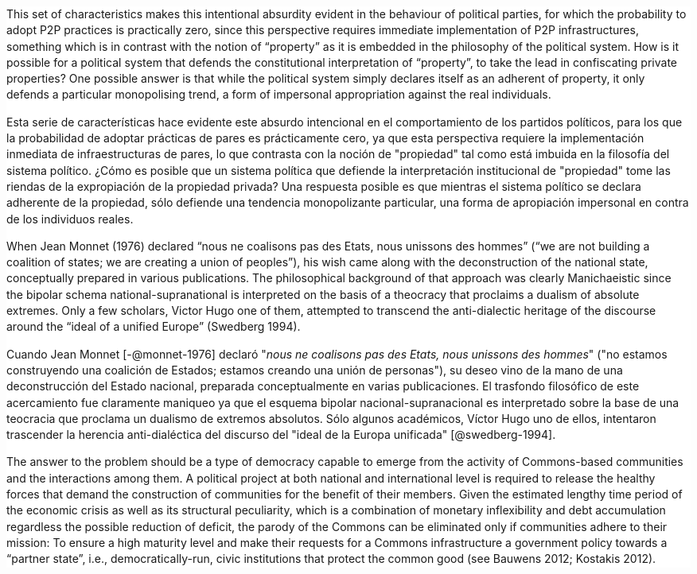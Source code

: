 This set of characteristics makes this intentional absurdity evident in
the behaviour of political parties, for which the probability to adopt
P2P practices is practically zero, since this perspective requires
immediate implementation of P2P infrastructures, something which is
in contrast with the notion of “property” as it is embedded in the
philosophy of the political system. How is it possible for a political
system that defends the constitutional interpretation of “property”, to
take the lead in confiscating private properties? One possible answer is
that while the political system simply declares itself as an adherent
of property, it only defends a particular monopolising trend, a form of
impersonal appropriation against the real individuals.

Esta serie de características hace evidente este absurdo intencional en
el comportamiento de los partidos políticos, para los que la
probabilidad de adoptar prácticas de pares es prácticamente cero, ya que
esta perspectiva requiere la implementación inmediata de
infraestructuras de pares, lo que contrasta con la noción de "propiedad"
tal como está imbuida en la filosofía del sistema político.  ¿Cómo es
posible que un sistema política que defiende la interpretación
institucional de "propiedad" tome las riendas de la expropiación de la
propiedad privada?  Una respuesta posible es que mientras el sistema
político se declara adherente de la propiedad, sólo defiende una
tendencia monopolizante particular, una forma de apropiación impersonal
en contra de los individuos reales.

When Jean Monnet (1976) declared “nous ne coalisons pas des Etats,
nous unissons des hommes” (“we are not building a coalition of states;
we are creating a union of peoples”), his wish came along with the
deconstruction of the national state, conceptually prepared in various
publications. The philosophical background of that approach was clearly
Manichaeistic since the bipolar schema national-supranational is
interpreted on the basis of a theocracy that proclaims a dualism of
absolute extremes. Only a few scholars, Victor Hugo one of them,
attempted to transcend the anti-dialectic heritage of the discourse
around the “ideal of a unified Europe” (Swedberg 1994).

Cuando Jean Monnet [-@monnet-1976] declaró "_nous ne coalisons pas des
Etats, nous unissons des hommes_" ("no estamos construyendo una
coalición de Estados; estamos creando una unión de personas"), su deseo
vino de la mano de una deconstrucción del Estado nacional, preparada
conceptualmente en varias publicaciones.  El trasfondo filosófico de
este acercamiento fue claramente maniqueo ya que el esquema bipolar
nacional-supranacional es interpretado sobre la base de una teocracia
que proclama un dualismo de extremos absolutos.  Sólo algunos
académicos, Víctor Hugo uno de ellos, intentaron trascender la herencia
anti-dialéctica del discurso del "ideal de la Europa unificada"
[@swedberg-1994].

The answer to the problem should be a type of democracy capable
to emerge from the activity of Commons-based communities and the
interactions among them. A political project at both national and
international level is required to release the healthy forces that
demand the construction of communities for the benefit of their
members. Given the estimated lengthy time period of the economic crisis
as well as its structural peculiarity, which is a combination of
monetary inflexibility and debt accumulation regardless the possible
reduction of deficit, the parody of the Commons can be eliminated only
if communities adhere to their mission: To ensure a high maturity level
and make their requests for a Commons infrastructure a government policy
towards a “partner state”, i.e., democratically-run, civic institutions
that protect the common good (see Bauwens 2012; Kostakis 2012).


[^SaaS]: Acrónimo de "Software as a Service" \[Software como Servicio\],
[-@stallman-2012]: "los dos términos describen casi la misma categoría
[ert]: Al momento de escribir esto (agosto de 2013), el destino de la
[ppl]: [Ver la licencia de Producción de Pares](http://endefensadelsl.org/ppl_deed_es.html)